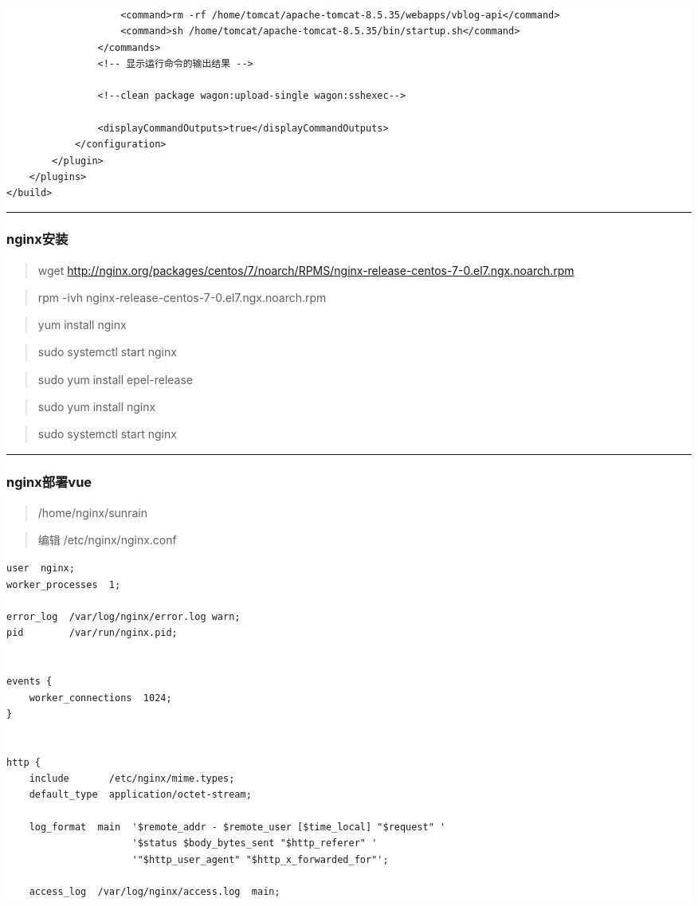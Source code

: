                         <command>rm -rf /home/tomcat/apache-tomcat-8.5.35/webapps/vblog-api</command>
                        <command>sh /home/tomcat/apache-tomcat-8.5.35/bin/startup.sh</command>
                    </commands>
                    <!-- 显示运行命令的输出结果 -->
                    
                    <!--clean package wagon:upload-single wagon:sshexec-->
                   
                    <displayCommandOutputs>true</displayCommandOutputs>
                </configuration>
            </plugin>
        </plugins>
    </build>

---

### nginx安装

> wget http://nginx.org/packages/centos/7/noarch/RPMS/nginx-release-centos-7-0.el7.ngx.noarch.rpm

> rpm -ivh nginx-release-centos-7-0.el7.ngx.noarch.rpm

> yum install nginx

> sudo systemctl start nginx

> sudo yum install epel-release

> sudo yum install nginx

> sudo systemctl start nginx

---

### nginx部署vue

> /home/nginx/sunrain

> 编辑 /etc/nginx/nginx.conf 

    user  nginx;
    worker_processes  1;
    
    error_log  /var/log/nginx/error.log warn;
    pid        /var/run/nginx.pid;
    
    
    events {
        worker_connections  1024;
    }
    
    
    http {
        include       /etc/nginx/mime.types;
        default_type  application/octet-stream;
    
        log_format  main  '$remote_addr - $remote_user [$time_local] "$request" '
                          '$status $body_bytes_sent "$http_referer" '
                          '"$http_user_agent" "$http_x_forwarded_for"';
    
        access_log  /var/log/nginx/access.log  main;
    